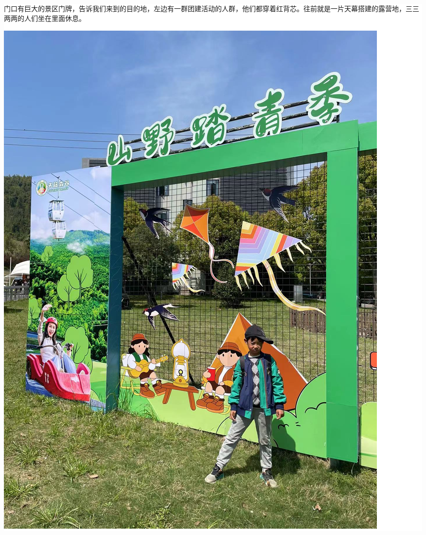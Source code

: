 门口有巨大的景区门牌，告诉我们来到的目的地，左边有一群团建活动的人群，他们都穿着红背芯。往前就是一片天幕搭建的露营地，三三两两的人们坐在里面休息。

![2](/img/20230409/2.jpeg)
